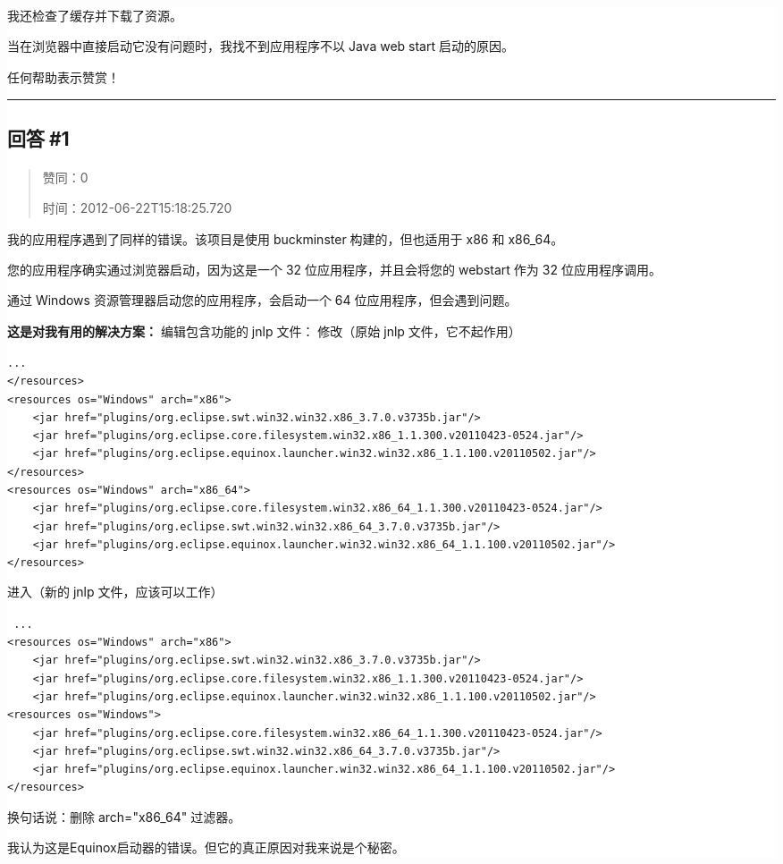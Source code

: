 我还检查了缓存并下载了资源。

当在浏览器中直接启动它没有问题时，我找不到应用程序不以 Java web start 启动的原因。

任何帮助表示赞赏！

* * *

## 回答 #1

> 赞同：0
> 
> 时间：2012-06-22T15:18:25.720

我的应用程序遇到了同样的错误。该项目是使用 buckminster 构建的，但也适用于 x86 和 x86_64。

您的应用程序确实通过浏览器启动，因为这是一个 32 位应用程序，并且会将您的 webstart 作为 32 位应用程序调用。

通过 Windows 资源管理器启动您的应用程序，会启动一个 64 位应用程序，但会遇到问题。

**这是对我有用的解决方案：**
编辑包含功能的 jnlp 文件：
修改（原始 jnlp 文件，它不起作用）

```
...
</resources>
<resources os="Windows" arch="x86">
    <jar href="plugins/org.eclipse.swt.win32.win32.x86_3.7.0.v3735b.jar"/>
    <jar href="plugins/org.eclipse.core.filesystem.win32.x86_1.1.300.v20110423-0524.jar"/>
    <jar href="plugins/org.eclipse.equinox.launcher.win32.win32.x86_1.1.100.v20110502.jar"/>
</resources>
<resources os="Windows" arch="x86_64">
    <jar href="plugins/org.eclipse.core.filesystem.win32.x86_64_1.1.300.v20110423-0524.jar"/>
    <jar href="plugins/org.eclipse.swt.win32.win32.x86_64_3.7.0.v3735b.jar"/>
    <jar href="plugins/org.eclipse.equinox.launcher.win32.win32.x86_64_1.1.100.v20110502.jar"/>
</resources> 
```

进入（新的 jnlp 文件，应该可以工作）

```
 ...
<resources os="Windows" arch="x86">
    <jar href="plugins/org.eclipse.swt.win32.win32.x86_3.7.0.v3735b.jar"/>
    <jar href="plugins/org.eclipse.core.filesystem.win32.x86_1.1.300.v20110423-0524.jar"/>
    <jar href="plugins/org.eclipse.equinox.launcher.win32.win32.x86_1.1.100.v20110502.jar"/>
<resources os="Windows">
    <jar href="plugins/org.eclipse.core.filesystem.win32.x86_64_1.1.300.v20110423-0524.jar"/>
    <jar href="plugins/org.eclipse.swt.win32.win32.x86_64_3.7.0.v3735b.jar"/>
    <jar href="plugins/org.eclipse.equinox.launcher.win32.win32.x86_64_1.1.100.v20110502.jar"/>
</resources> 
```

换句话说：删除 arch="x86_64" 过滤器。

我认为这是Equinox启动器的错误。但它的真正原因对我来说是个秘密。
